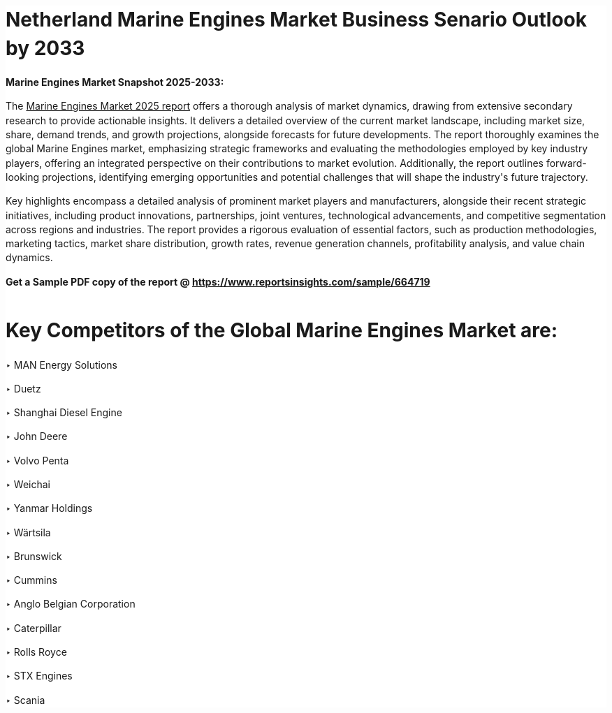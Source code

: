 # Netherland Marine Engines Market Business Senario Outlook by 2033

<strong>Marine Engines Market Snapshot 2025-2033:</strong>

 The <a href=https://www.reportsinsights.com/sample/664719>Marine Engines Market 2025 report</a> offers a thorough analysis of market dynamics, drawing from extensive secondary research to provide actionable insights. It delivers a detailed overview of the current market landscape, including market size, share, demand trends, and growth projections, alongside forecasts for future developments. The report thoroughly examines the global Marine Engines market, emphasizing strategic frameworks and evaluating the methodologies employed by key industry players, offering an integrated perspective on their contributions to market evolution. Additionally, the report outlines forward-looking projections, identifying emerging opportunities and potential challenges that will shape the industry's future trajectory.

Key highlights encompass a detailed analysis of prominent market players and manufacturers, alongside their recent strategic initiatives, including product innovations, partnerships, joint ventures, technological advancements, and competitive segmentation across regions and industries. The report provides a rigorous evaluation of essential factors, such as production methodologies, marketing tactics, market share distribution, growth rates, revenue generation channels, profitability analysis, and value chain dynamics.

<strong>Get a Sample PDF copy of the report @ <a href=https://www.reportsinsights.com/sample/664719>https://www.reportsinsights.com/sample/664719</a></strong>

# <strong>Key Competitors of the Global Marine Engines Market are:</strong>

‣ MAN Energy Solutions

‣ Duetz

‣ Shanghai Diesel Engine

‣ John Deere

‣ Volvo Penta

‣ Weichai

‣ Yanmar Holdings

‣ Wärtsila

‣ Brunswick

‣ Cummins

‣ Anglo Belgian Corporation

‣ Caterpillar

‣ Rolls Royce

‣ STX Engines

‣ Scania
